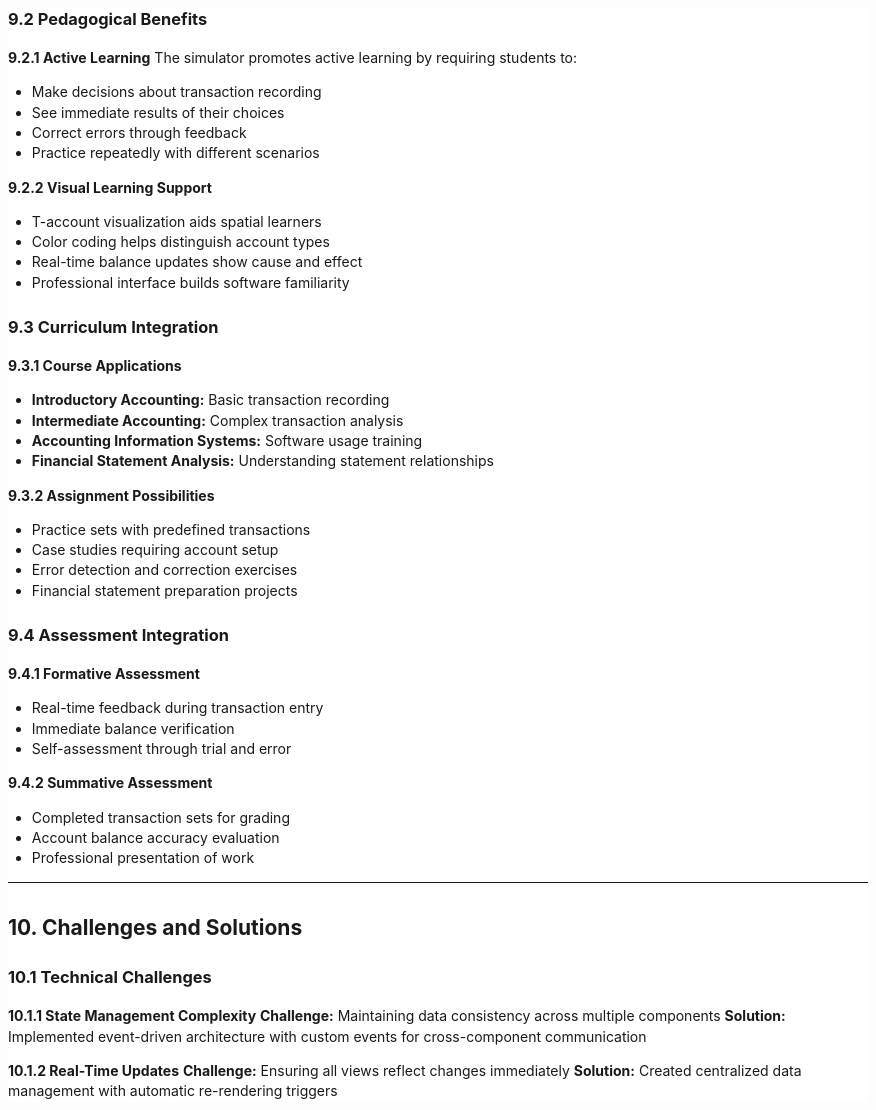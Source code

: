 ### 9.2 Pedagogical Benefits

**9.2.1 Active Learning**
The simulator promotes active learning by requiring students to:
- Make decisions about transaction recording
- See immediate results of their choices
- Correct errors through feedback
- Practice repeatedly with different scenarios

**9.2.2 Visual Learning Support**
- T-account visualization aids spatial learners
- Color coding helps distinguish account types
- Real-time balance updates show cause and effect
- Professional interface builds software familiarity

### 9.3 Curriculum Integration

**9.3.1 Course Applications**
- **Introductory Accounting:** Basic transaction recording
- **Intermediate Accounting:** Complex transaction analysis
- **Accounting Information Systems:** Software usage training
- **Financial Statement Analysis:** Understanding statement relationships

**9.3.2 Assignment Possibilities**
- Practice sets with predefined transactions
- Case studies requiring account setup
- Error detection and correction exercises
- Financial statement preparation projects

### 9.4 Assessment Integration

**9.4.1 Formative Assessment**
- Real-time feedback during transaction entry
- Immediate balance verification
- Self-assessment through trial and error

**9.4.2 Summative Assessment**
- Completed transaction sets for grading
- Account balance accuracy evaluation
- Professional presentation of work

---

## 10. Challenges and Solutions

### 10.1 Technical Challenges

**10.1.1 State Management Complexity**
**Challenge:** Maintaining data consistency across multiple components
**Solution:** Implemented event-driven architecture with custom events for cross-component communication

**10.1.2 Real-Time Updates**
**Challenge:** Ensuring all views reflect changes immediately
**Solution:** Created centralized data management with automatic re-rendering triggers
